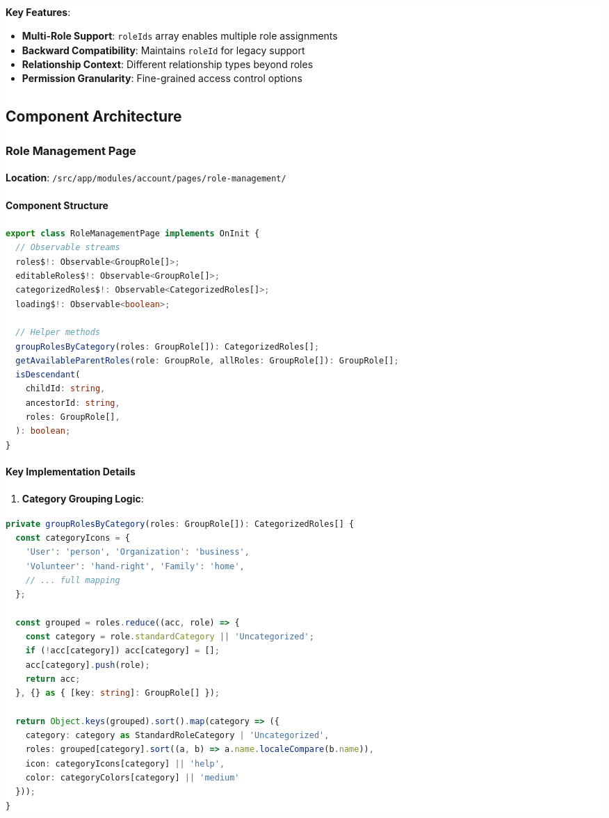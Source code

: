 **Key Features**:

- **Multi-Role Support**: `roleIds` array enables multiple role assignments
- **Backward Compatibility**: Maintains `roleId` for legacy support
- **Relationship Context**: Different relationship types beyond roles
- **Permission Granularity**: Fine-grained access control options

## Component Architecture

### Role Management Page

**Location**: `/src/app/modules/account/pages/role-management/`

#### Component Structure

```typescript
export class RoleManagementPage implements OnInit {
  // Observable streams
  roles$!: Observable<GroupRole[]>;
  editableRoles$!: Observable<GroupRole[]>;
  categorizedRoles$!: Observable<CategorizedRoles[]>;
  loading$!: Observable<boolean>;

  // Helper methods
  groupRolesByCategory(roles: GroupRole[]): CategorizedRoles[];
  getAvailableParentRoles(role: GroupRole, allRoles: GroupRole[]): GroupRole[];
  isDescendant(
    childId: string,
    ancestorId: string,
    roles: GroupRole[],
  ): boolean;
}
```

#### Key Implementation Details

1. **Category Grouping Logic**:

```typescript
private groupRolesByCategory(roles: GroupRole[]): CategorizedRoles[] {
  const categoryIcons = {
    'User': 'person', 'Organization': 'business',
    'Volunteer': 'hand-right', 'Family': 'home',
    // ... full mapping
  };

  const grouped = roles.reduce((acc, role) => {
    const category = role.standardCategory || 'Uncategorized';
    if (!acc[category]) acc[category] = [];
    acc[category].push(role);
    return acc;
  }, {} as { [key: string]: GroupRole[] });

  return Object.keys(grouped).sort().map(category => ({
    category: category as StandardRoleCategory | 'Uncategorized',
    roles: grouped[category].sort((a, b) => a.name.localeCompare(b.name)),
    icon: categoryIcons[category] || 'help',
    color: categoryColors[category] || 'medium'
  }));
}
```
